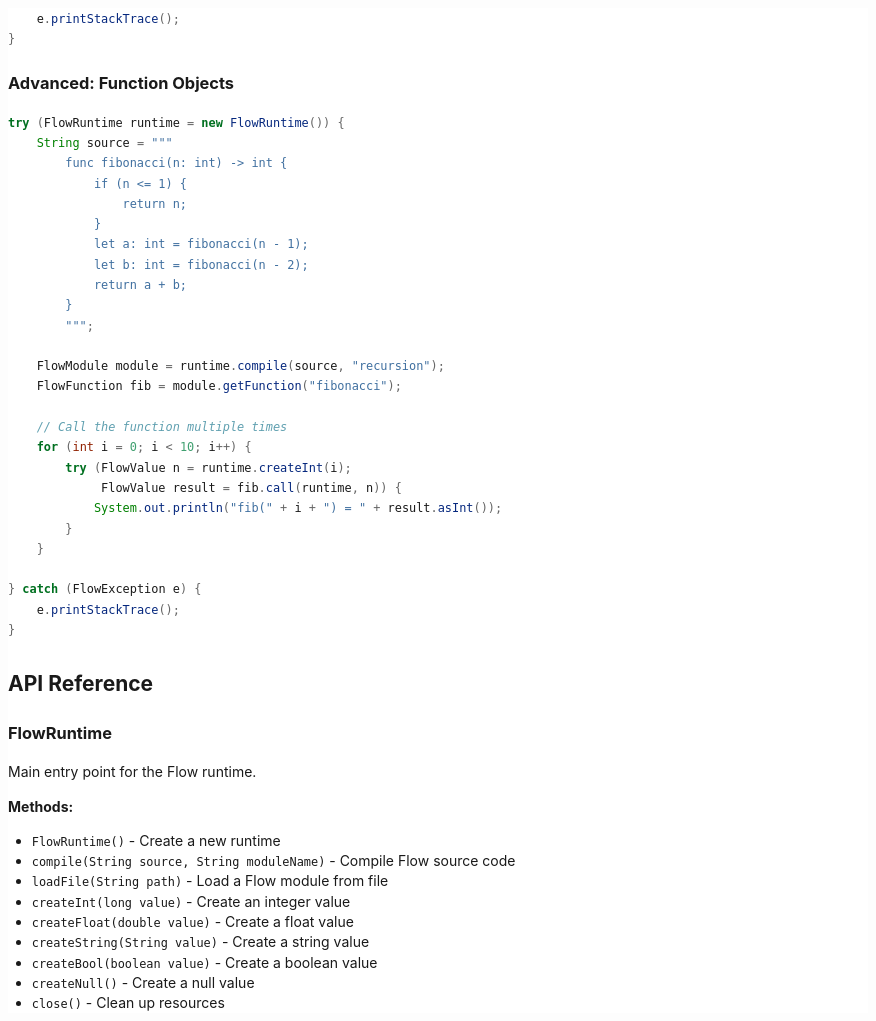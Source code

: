 ```java
    e.printStackTrace();
}
```

### Advanced: Function Objects

```java
try (FlowRuntime runtime = new FlowRuntime()) {
    String source = """
        func fibonacci(n: int) -> int {
            if (n <= 1) {
                return n;
            }
            let a: int = fibonacci(n - 1);
            let b: int = fibonacci(n - 2);
            return a + b;
        }
        """;
    
    FlowModule module = runtime.compile(source, "recursion");
    FlowFunction fib = module.getFunction("fibonacci");
    
    // Call the function multiple times
    for (int i = 0; i < 10; i++) {
        try (FlowValue n = runtime.createInt(i);
             FlowValue result = fib.call(runtime, n)) {
            System.out.println("fib(" + i + ") = " + result.asInt());
        }
    }
    
} catch (FlowException e) {
    e.printStackTrace();
}
```

## API Reference

### FlowRuntime

Main entry point for the Flow runtime.

**Methods:**
- `FlowRuntime()` - Create a new runtime
- `compile(String source, String moduleName)` - Compile Flow source code
- `loadFile(String path)` - Load a Flow module from file
- `createInt(long value)` - Create an integer value
- `createFloat(double value)` - Create a float value
- `createString(String value)` - Create a string value
- `createBool(boolean value)` - Create a boolean value
- `createNull()` - Create a null value
- `close()` - Clean up resources
